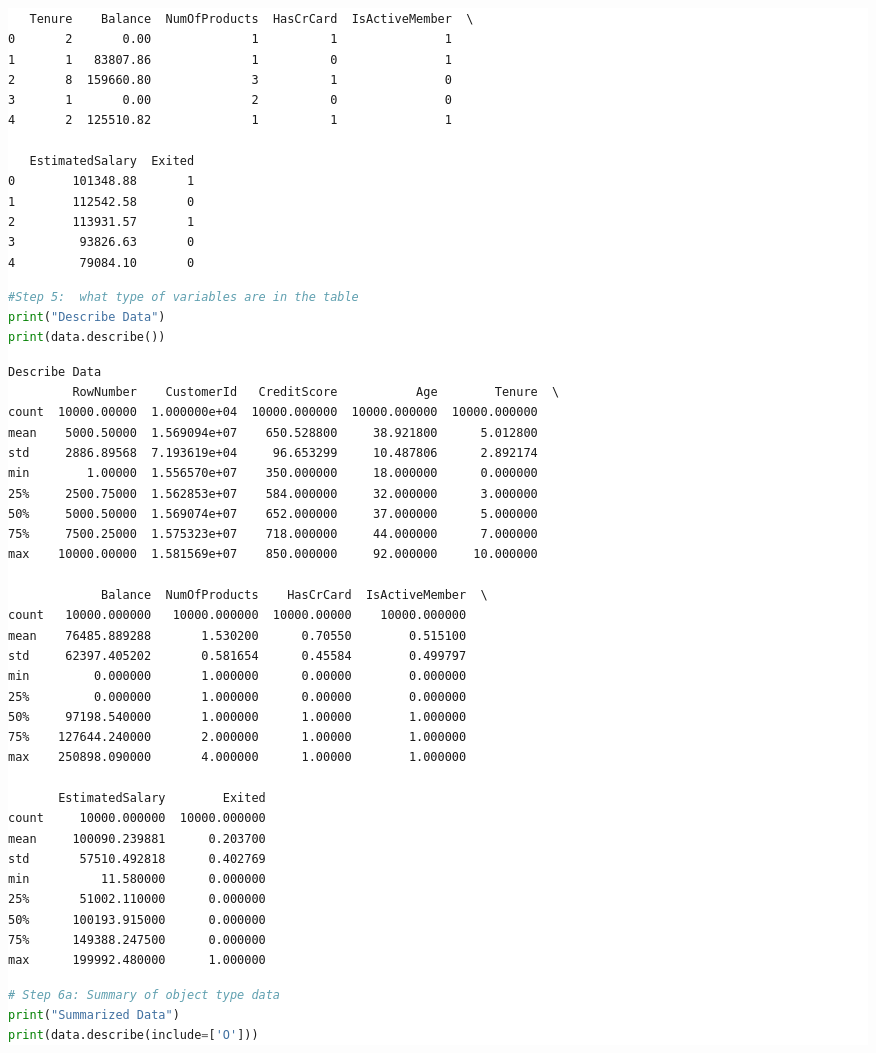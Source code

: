        Tenure    Balance  NumOfProducts  HasCrCard  IsActiveMember  \
    0       2       0.00              1          1               1   
    1       1   83807.86              1          0               1   
    2       8  159660.80              3          1               0   
    3       1       0.00              2          0               0   
    4       2  125510.82              1          1               1   
    
       EstimatedSalary  Exited  
    0        101348.88       1  
    1        112542.58       0  
    2        113931.57       1  
    3         93826.63       0  
    4         79084.10       0  
    


```python
#Step 5:  what type of variables are in the table 
print("Describe Data")
print(data.describe())
```

    Describe Data
             RowNumber    CustomerId   CreditScore           Age        Tenure  \
    count  10000.00000  1.000000e+04  10000.000000  10000.000000  10000.000000   
    mean    5000.50000  1.569094e+07    650.528800     38.921800      5.012800   
    std     2886.89568  7.193619e+04     96.653299     10.487806      2.892174   
    min        1.00000  1.556570e+07    350.000000     18.000000      0.000000   
    25%     2500.75000  1.562853e+07    584.000000     32.000000      3.000000   
    50%     5000.50000  1.569074e+07    652.000000     37.000000      5.000000   
    75%     7500.25000  1.575323e+07    718.000000     44.000000      7.000000   
    max    10000.00000  1.581569e+07    850.000000     92.000000     10.000000   
    
                 Balance  NumOfProducts    HasCrCard  IsActiveMember  \
    count   10000.000000   10000.000000  10000.00000    10000.000000   
    mean    76485.889288       1.530200      0.70550        0.515100   
    std     62397.405202       0.581654      0.45584        0.499797   
    min         0.000000       1.000000      0.00000        0.000000   
    25%         0.000000       1.000000      0.00000        0.000000   
    50%     97198.540000       1.000000      1.00000        1.000000   
    75%    127644.240000       2.000000      1.00000        1.000000   
    max    250898.090000       4.000000      1.00000        1.000000   
    
           EstimatedSalary        Exited  
    count     10000.000000  10000.000000  
    mean     100090.239881      0.203700  
    std       57510.492818      0.402769  
    min          11.580000      0.000000  
    25%       51002.110000      0.000000  
    50%      100193.915000      0.000000  
    75%      149388.247500      0.000000  
    max      199992.480000      1.000000  
    


```python
# Step 6a: Summary of object type data
print("Summarized Data")
print(data.describe(include=['O']))
```
